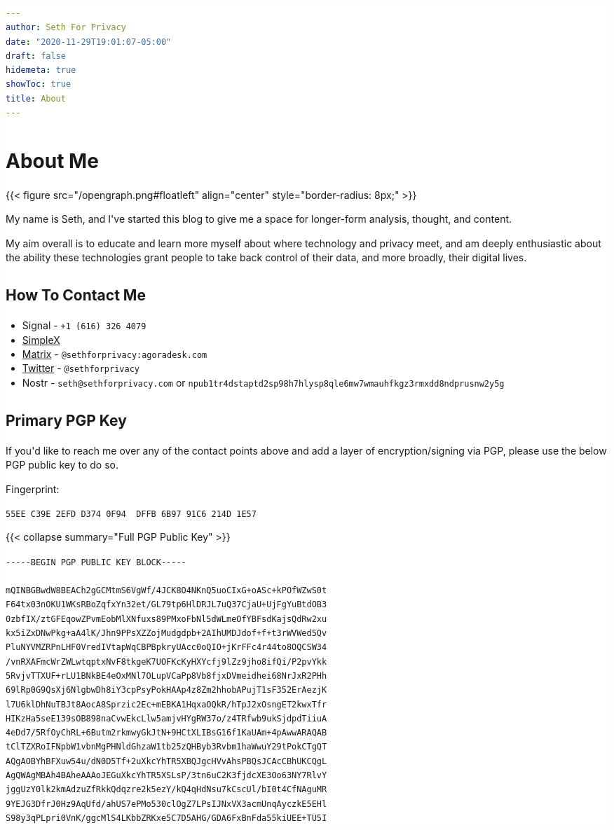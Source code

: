 ```yaml
---
author: Seth For Privacy
date: "2020-11-29T19:01:07-05:00"
draft: false
hidemeta: true
showToc: true
title: About
---
```


# About Me

{{< figure src="/opengraph.png#floatleft" align="center" style="border-radius: 8px;" >}}

My name is Seth, and I've started this blog to give me a space for longer-form analysis, thought, and content.

My aim overall is to educate and learn more myself about where technology and privacy meet, and am deeply enthusiastic about the ability these technologies grant people to take back control of their data, and more broadly, their digital lives.

## How To Contact Me  

- Signal - `+1 (616) 326 4079`
- [SimpleX](https://simplex.chat/contact#/?v=1-2&smp=smp%3A%2F%2F0YuTwO05YJWS8rkjn9eLJDjQhFKvIYd8d4xG8X1blIU%3D%40smp8.simplex.im%2F0CtpAgMrcbi0tDKSojOxxwDL5g2ZVd7-%23%2F%3Fv%3D1-2%26dh%3DMCowBQYDK2VuAyEAuyZ_n3N9SVwzIUq4oWl0QvSQDw_ZodrC4tuN96-920Q%253D%26srv%3Dbeccx4yfxxbvyhqypaavemqurytl6hozr47wfc7uuecacjqdvwpw2xid.onion)
- [Matrix](https://matrix.to/#/@sethforprivacy:agoradesk.com) - `@sethforprivacy:agoradesk.com`
- [Twitter](https://twitter.com/sethforprivacy) - `@sethforprivacy`  
- Nostr - `seth@sethforprivacy.com` or `npub1tr4dstaptd2sp98h7hlysp8qle6mw7wmauhfkgz3rmxdd8ndprusnw2y5g`

## Primary PGP Key

If you'd like to reach me over any of the contact points above and add a layer of encryption/signing via PGP, please use the below PGP public key to do so.

Fingerprint:  

`55EE C39E 2EFD D374 0F94  DFFB 6B97 91C6 214D 1E57`

{{< collapse summary="Full PGP Public Key" >}}

```plaintext
-----BEGIN PGP PUBLIC KEY BLOCK-----

mQINBGBwdW8BEACh2gGCMtmS6VgWf/4JCK8O4NKnQ5uoCIxG+oASc+kPOfWZwS0t
F64tx03nOKU1WKsRBoZqfxYn32et/GL79tp6HlDRJL7uQ37CjaU+UjFgYuBtdOB3
0zbfIX/ztGFEqowZPvmEobMlXNfuxs89PMxoFbNl5dWLmeOfYBFsdKajsQdRw2xu
kx5iZxDNwPkg+aA4lK/Jhn9PPsXZZojMudgdpb+2AIhUMDJdof+f+t3rWVWed5Qv
PluNYVMZRPnLHF0VredIVtapWqCBPBpkryUAcc0oQIO+jKrFFc4r44to8OQCSW34
/vnRXAFmcWrZWLwtqptxNvF8tkgeK7UOFKcKyHXYcfj9lZz9jho8ifQi/P2pvYkk
5RvjvTTXUF+rLU1BNkBE4eOxMNl7OLupVCaPp8Vb8fjxDVmeidhei68NrJxR2PHh
69lRp0G9QsXj6NlgbwDh8iY3cpPsyPokHAAp4z8Zm2hhobAPujT1sF352ErAezjK
l7U6klDhNuTBJt8AocA8Sprzic2Ec+mEBKA1HqxaOQkR/hTpJ2xOsngET2kwxTfr
HIKzHa5seE139sOB898naCvwEkcLlw5amjvHYgRW37o/z4TRfwb9ukSjdpdTiiuA
4eDd7/5RfOyChRL+6Butm2rkmwyGkJtN+9HCtXLIBsG16f1KaUAm+4pAwwARAQAB
tClTZXRoIFNpbW1vbnMgPHNldGhzaW1tb25zQHByb3Rvbm1haWwuY29tPokCTgQT
AQgAOBYhBFXuw54u/dN0D5Tf+2uXkcYhTR5XBQJgcHVvAhsPBQsJCAcCBhUKCQgL
AgQWAgMBAh4BAheAAAoJEGuXkcYhTR5XSLsP/3tn6uC2K3fjdcXE3Oo63NY7RlvY
jggUzY0lk2kmAdzuZfRkkQdqzre2k5ezY/kQ4qHdNsu7kCscUl/bI0t4CfNAguMR
9YEJG3DfrJ0Hz9AqUfd/ahUS7ePMo530clOgZ7LPsIJNxVX3acmUnqAyczkE5EHl
S98y3qPLpri0VnK/ggcMlS4LKbbZRKxe5C7D5AHG/GDA6FxBnFda55kiUEE+TU5I
```